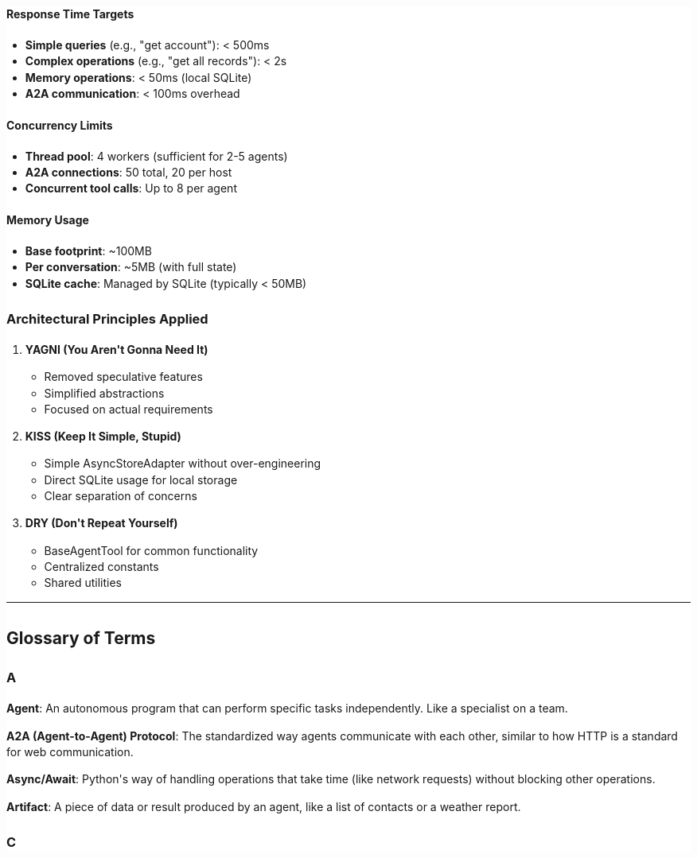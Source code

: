 #### Response Time Targets
- **Simple queries** (e.g., "get account"): < 500ms
- **Complex operations** (e.g., "get all records"): < 2s
- **Memory operations**: < 50ms (local SQLite)
- **A2A communication**: < 100ms overhead

#### Concurrency Limits
- **Thread pool**: 4 workers (sufficient for 2-5 agents)
- **A2A connections**: 50 total, 20 per host
- **Concurrent tool calls**: Up to 8 per agent

#### Memory Usage
- **Base footprint**: ~100MB
- **Per conversation**: ~5MB (with full state)
- **SQLite cache**: Managed by SQLite (typically < 50MB)

### Architectural Principles Applied

1. **YAGNI (You Aren't Gonna Need It)**
   - Removed speculative features
   - Simplified abstractions
   - Focused on actual requirements

2. **KISS (Keep It Simple, Stupid)**
   - Simple AsyncStoreAdapter without over-engineering
   - Direct SQLite usage for local storage
   - Clear separation of concerns

3. **DRY (Don't Repeat Yourself)**
   - BaseAgentTool for common functionality
   - Centralized constants
   - Shared utilities

---

## Glossary of Terms

### A

**Agent**: An autonomous program that can perform specific tasks independently. Like a specialist on a team.

**A2A (Agent-to-Agent) Protocol**: The standardized way agents communicate with each other, similar to how HTTP is a standard for web communication.

**Async/Await**: Python's way of handling operations that take time (like network requests) without blocking other operations.

**Artifact**: A piece of data or result produced by an agent, like a list of contacts or a weather report.

### C

